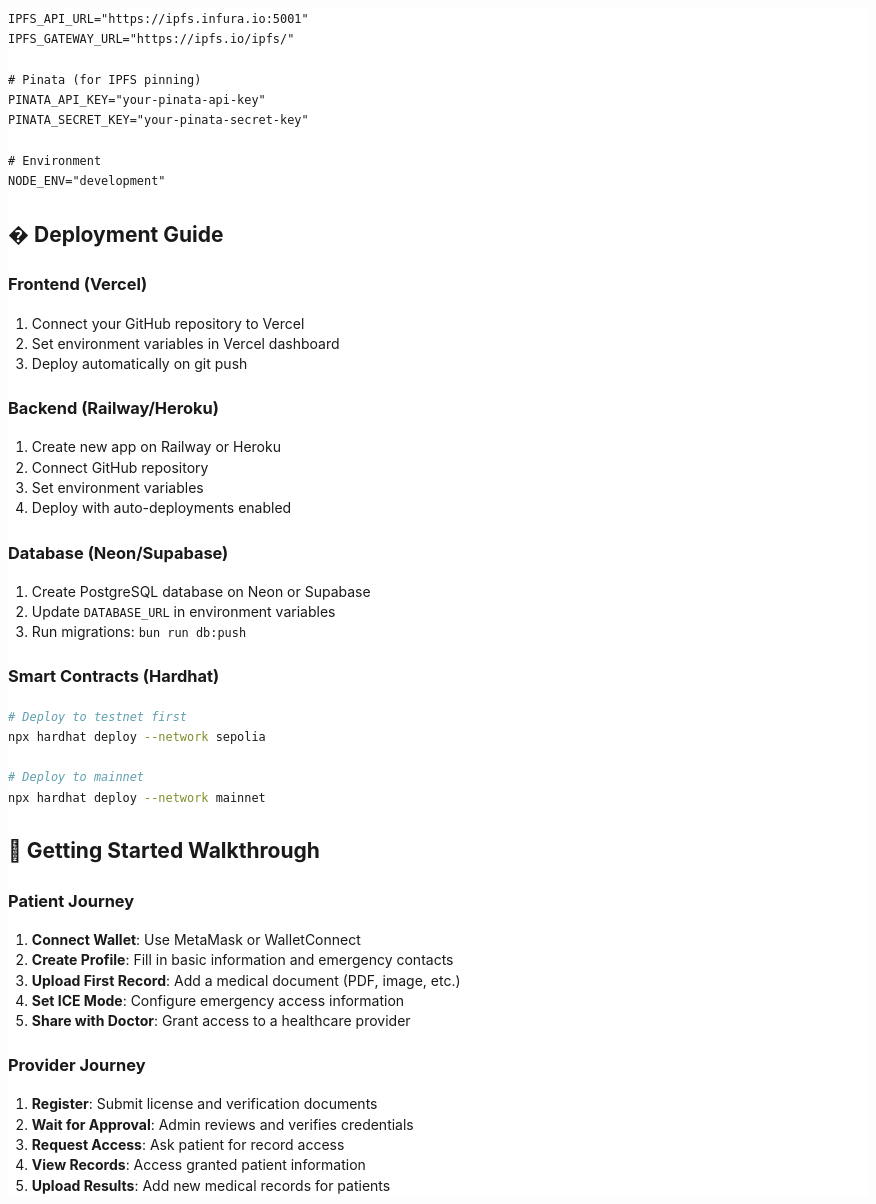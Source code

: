 ```env
IPFS_API_URL="https://ipfs.infura.io:5001"
IPFS_GATEWAY_URL="https://ipfs.io/ipfs/"

# Pinata (for IPFS pinning)
PINATA_API_KEY="your-pinata-api-key"
PINATA_SECRET_KEY="your-pinata-secret-key"

# Environment
NODE_ENV="development"
```

## � Deployment Guide

### Frontend (Vercel)
1. Connect your GitHub repository to Vercel
2. Set environment variables in Vercel dashboard
3. Deploy automatically on git push

### Backend (Railway/Heroku)
1. Create new app on Railway or Heroku
2. Connect GitHub repository
3. Set environment variables
4. Deploy with auto-deployments enabled

### Database (Neon/Supabase)
1. Create PostgreSQL database on Neon or Supabase
2. Update `DATABASE_URL` in environment variables
3. Run migrations: `bun run db:push`

### Smart Contracts (Hardhat)
```bash
# Deploy to testnet first
npx hardhat deploy --network sepolia

# Deploy to mainnet
npx hardhat deploy --network mainnet
```

## 📱 Getting Started Walkthrough

### Patient Journey
1. **Connect Wallet**: Use MetaMask or WalletConnect
2. **Create Profile**: Fill in basic information and emergency contacts
3. **Upload First Record**: Add a medical document (PDF, image, etc.)
4. **Set ICE Mode**: Configure emergency access information
5. **Share with Doctor**: Grant access to a healthcare provider

### Provider Journey
1. **Register**: Submit license and verification documents
2. **Wait for Approval**: Admin reviews and verifies credentials
3. **Request Access**: Ask patient for record access
4. **View Records**: Access granted patient information
5. **Upload Results**: Add new medical records for patients
